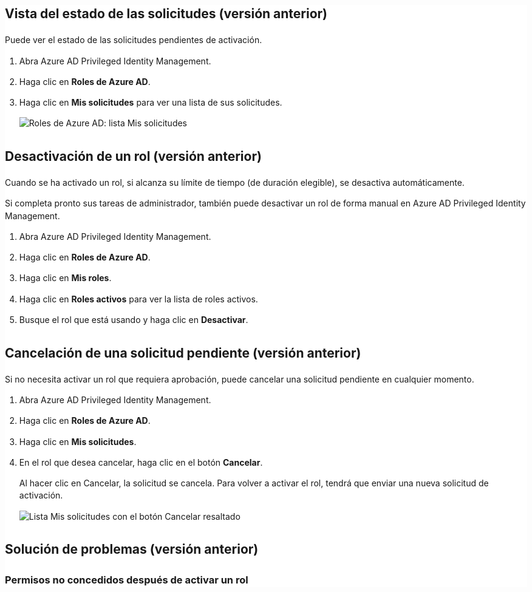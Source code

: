 ## <a name="view-the-status-of-your-requests-previous-version"></a>Vista del estado de las solicitudes (versión anterior)

Puede ver el estado de las solicitudes pendientes de activación.

1. Abra Azure AD Privileged Identity Management.

1. Haga clic en **Roles de Azure AD**.

1. Haga clic en **Mis solicitudes** para ver una lista de sus solicitudes.

    ![Roles de Azure AD: lista Mis solicitudes](./media/pim-how-to-activate-role/directory-roles-my-requests.png)

## <a name="deactivate-a-role-previous-version"></a>Desactivación de un rol (versión anterior)

Cuando se ha activado un rol, si alcanza su límite de tiempo (de duración elegible), se desactiva automáticamente.

Si completa pronto sus tareas de administrador, también puede desactivar un rol de forma manual en Azure AD Privileged Identity Management.

1. Abra Azure AD Privileged Identity Management.

1. Haga clic en **Roles de Azure AD**.

1. Haga clic en **Mis roles**.

1. Haga clic en **Roles activos** para ver la lista de roles activos.

1. Busque el rol que está usando y haga clic en **Desactivar**.

## <a name="cancel-a-pending-request-previous-version"></a>Cancelación de una solicitud pendiente (versión anterior)

Si no necesita activar un rol que requiera aprobación, puede cancelar una solicitud pendiente en cualquier momento.

1. Abra Azure AD Privileged Identity Management.

1. Haga clic en **Roles de Azure AD**.

1. Haga clic en **Mis solicitudes**.

1. En el rol que desea cancelar, haga clic en el botón **Cancelar**.

    Al hacer clic en Cancelar, la solicitud se cancela. Para volver a activar el rol, tendrá que enviar una nueva solicitud de activación.

   ![Lista Mis solicitudes con el botón Cancelar resaltado](./media/pim-how-to-activate-role/directory-role-cancel.png)

## <a name="troubleshoot-previous-version"></a>Solución de problemas (versión anterior)

### <a name="permissions-are-not-granted-after-activating-a-role"></a>Permisos no concedidos después de activar un rol
